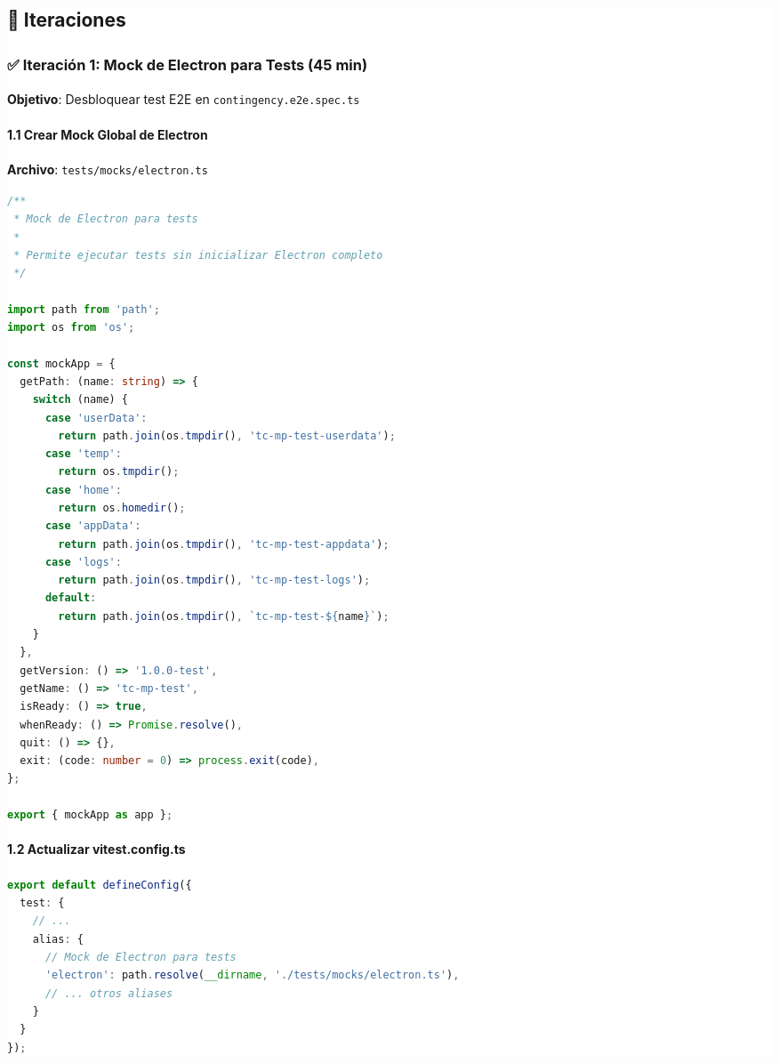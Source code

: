## 🔧 Iteraciones

### ✅ Iteración 1: Mock de Electron para Tests (45 min)

**Objetivo**: Desbloquear test E2E en `contingency.e2e.spec.ts`

#### 1.1 Crear Mock Global de Electron

**Archivo**: `tests/mocks/electron.ts`

```typescript
/**
 * Mock de Electron para tests
 * 
 * Permite ejecutar tests sin inicializar Electron completo
 */

import path from 'path';
import os from 'os';

const mockApp = {
  getPath: (name: string) => {
    switch (name) {
      case 'userData':
        return path.join(os.tmpdir(), 'tc-mp-test-userdata');
      case 'temp':
        return os.tmpdir();
      case 'home':
        return os.homedir();
      case 'appData':
        return path.join(os.tmpdir(), 'tc-mp-test-appdata');
      case 'logs':
        return path.join(os.tmpdir(), 'tc-mp-test-logs');
      default:
        return path.join(os.tmpdir(), `tc-mp-test-${name}`);
    }
  },
  getVersion: () => '1.0.0-test',
  getName: () => 'tc-mp-test',
  isReady: () => true,
  whenReady: () => Promise.resolve(),
  quit: () => {},
  exit: (code: number = 0) => process.exit(code),
};

export { mockApp as app };
```

#### 1.2 Actualizar vitest.config.ts

```typescript
export default defineConfig({
  test: {
    // ...
    alias: {
      // Mock de Electron para tests
      'electron': path.resolve(__dirname, './tests/mocks/electron.ts'),
      // ... otros aliases
    }
  }
});
```
